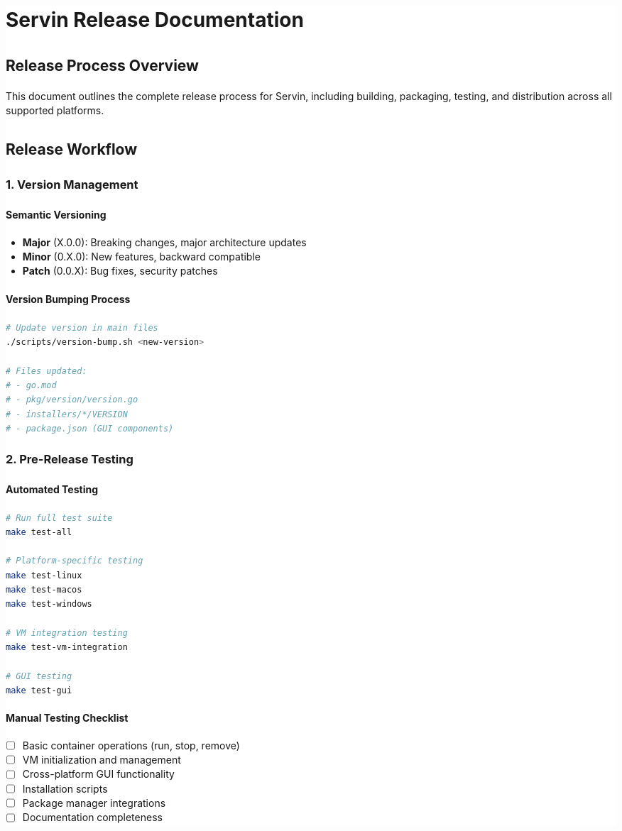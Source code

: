 # Servin Release Documentation

## Release Process Overview

This document outlines the complete release process for Servin, including building, packaging, testing, and distribution across all supported platforms.

## Release Workflow

### 1. Version Management

#### Semantic Versioning
- **Major** (X.0.0): Breaking changes, major architecture updates
- **Minor** (0.X.0): New features, backward compatible
- **Patch** (0.0.X): Bug fixes, security patches

#### Version Bumping Process
```bash
# Update version in main files
./scripts/version-bump.sh <new-version>

# Files updated:
# - go.mod
# - pkg/version/version.go
# - installers/*/VERSION
# - package.json (GUI components)
```

### 2. Pre-Release Testing

#### Automated Testing
```bash
# Run full test suite
make test-all

# Platform-specific testing
make test-linux
make test-macos
make test-windows

# VM integration testing
make test-vm-integration

# GUI testing
make test-gui
```

#### Manual Testing Checklist
- [ ] Basic container operations (run, stop, remove)
- [ ] VM initialization and management
- [ ] Cross-platform GUI functionality
- [ ] Installation scripts
- [ ] Package manager integrations
- [ ] Documentation completeness
